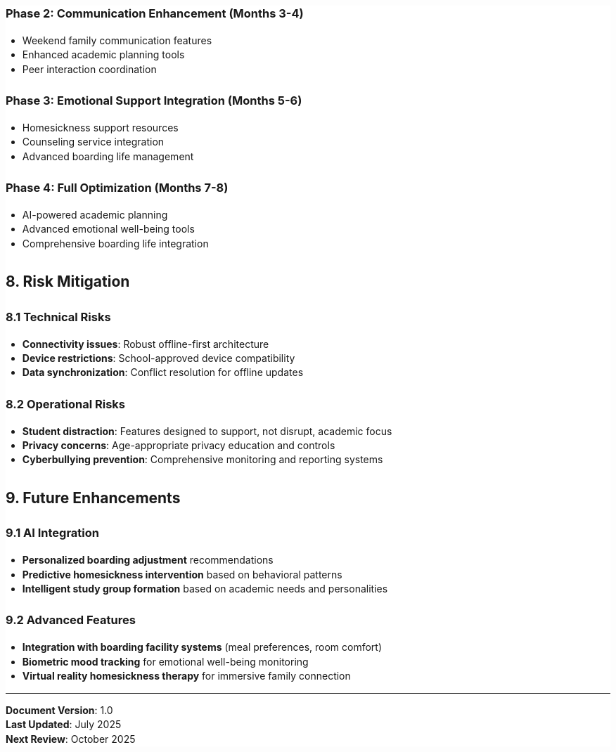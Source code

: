 ### Phase 2: Communication Enhancement (Months 3-4)
- Weekend family communication features
- Enhanced academic planning tools
- Peer interaction coordination

### Phase 3: Emotional Support Integration (Months 5-6)
- Homesickness support resources
- Counseling service integration
- Advanced boarding life management

### Phase 4: Full Optimization (Months 7-8)
- AI-powered academic planning
- Advanced emotional well-being tools
- Comprehensive boarding life integration

## 8. Risk Mitigation

### 8.1 Technical Risks
- **Connectivity issues**: Robust offline-first architecture
- **Device restrictions**: School-approved device compatibility
- **Data synchronization**: Conflict resolution for offline updates

### 8.2 Operational Risks
- **Student distraction**: Features designed to support, not disrupt, academic focus
- **Privacy concerns**: Age-appropriate privacy education and controls
- **Cyberbullying prevention**: Comprehensive monitoring and reporting systems

## 9. Future Enhancements

### 9.1 AI Integration
- **Personalized boarding adjustment** recommendations
- **Predictive homesickness intervention** based on behavioral patterns
- **Intelligent study group formation** based on academic needs and personalities

### 9.2 Advanced Features
- **Integration with boarding facility systems** (meal preferences, room comfort)
- **Biometric mood tracking** for emotional well-being monitoring
- **Virtual reality homesickness therapy** for immersive family connection

---

**Document Version**: 1.0  
**Last Updated**: July 2025  
**Next Review**: October 2025